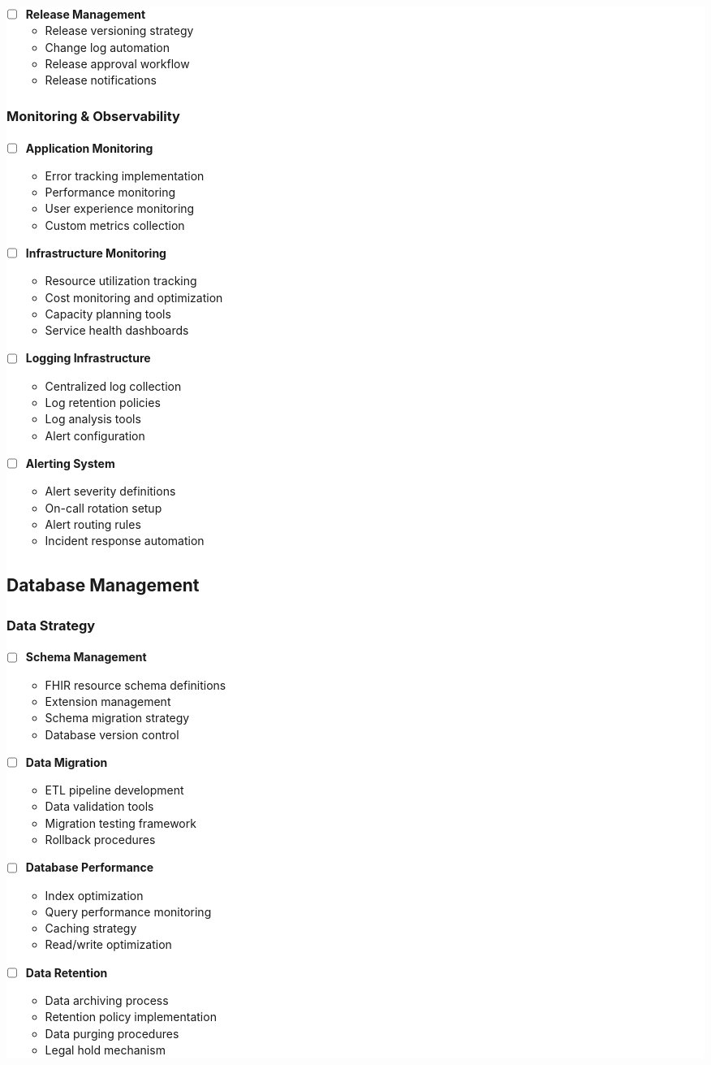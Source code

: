 - [ ] **Release Management**
  - Release versioning strategy
  - Change log automation
  - Release approval workflow
  - Release notifications

### Monitoring & Observability
- [ ] **Application Monitoring**
  - Error tracking implementation
  - Performance monitoring
  - User experience monitoring
  - Custom metrics collection

- [ ] **Infrastructure Monitoring**
  - Resource utilization tracking
  - Cost monitoring and optimization
  - Capacity planning tools
  - Service health dashboards

- [ ] **Logging Infrastructure**
  - Centralized log collection
  - Log retention policies
  - Log analysis tools
  - Alert configuration

- [ ] **Alerting System**
  - Alert severity definitions
  - On-call rotation setup
  - Alert routing rules
  - Incident response automation

## Database Management

### Data Strategy
- [ ] **Schema Management**
  - FHIR resource schema definitions
  - Extension management
  - Schema migration strategy
  - Database version control

- [ ] **Data Migration**
  - ETL pipeline development
  - Data validation tools
  - Migration testing framework
  - Rollback procedures

- [ ] **Database Performance**
  - Index optimization
  - Query performance monitoring
  - Caching strategy
  - Read/write optimization

- [ ] **Data Retention**
  - Data archiving process
  - Retention policy implementation
  - Data purging procedures
  - Legal hold mechanism
